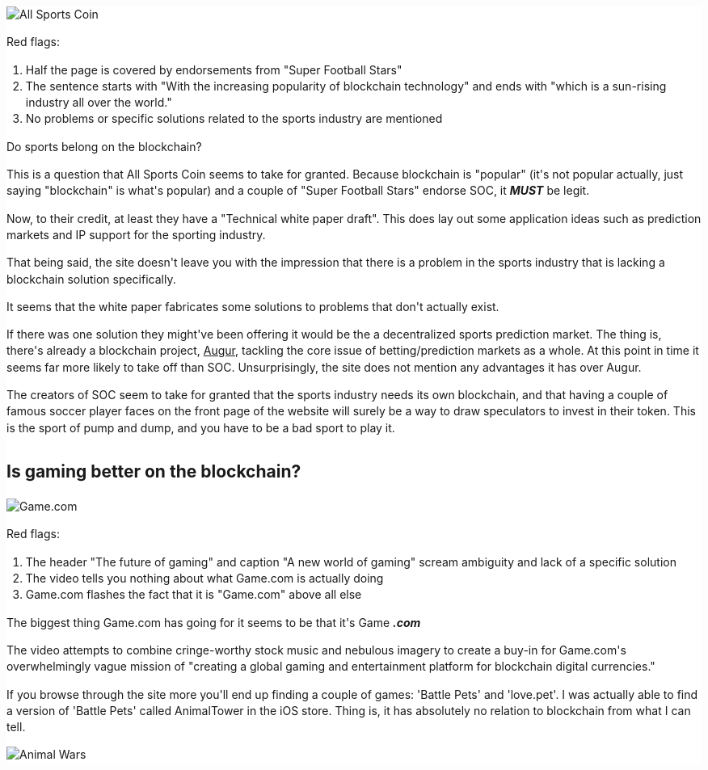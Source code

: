 ![All Sports Coin](https://spee.ch/d389f79f88b7008508f71f4964e9b5f858ad91c0/soc-coin.png)

Red flags:

1. Half the page is covered by endorsements from "Super Football Stars"
2. The sentence starts with "With the increasing popularity of blockchain technology" and ends with "which is a sun-rising industry all over the world."
3. No problems or specific solutions related to the sports industry are mentioned

Do sports belong on the blockchain?

This is a question that All Sports Coin seems to take for granted. Because blockchain is "popular" (it's not popular actually, just saying "blockchain" is what's popular) and a couple of "Super Football Stars" endorse SOC, it **_MUST_** be legit.

Now, to their credit, at least they have a "Technical white paper draft". This does lay out some application ideas such as prediction markets and IP support for the sporting industry.

That being said, the site doesn't leave you with the impression that there is a problem in the sports industry that is lacking a blockchain solution specifically.

It seems that the white paper fabricates some solutions to problems that don't actually exist.

If there was one solution they might've been offering it would be the a decentralized sports prediction market. The thing is, there's already a blockchain project, [Augur](https://www.augur.net), tackling the core issue of betting/prediction markets as a whole. At this point in time it seems far more likely to take off than SOC. Unsurprisingly, the site does not mention any advantages it has over Augur.

The creators of SOC seem to take for granted that the sports industry needs its own blockchain, and that having a couple of famous soccer player faces on the front page of the website will surely be a way to draw speculators to invest in their token. This is the sport of pump and dump, and you have to be a bad sport to play it.

## Is gaming better on the blockchain?

![Game.com](https://spee.ch/9fdb30146b3a78c6dffdb78edc95f16c29b38743/game-coin.png)

Red flags:

1. The header "The future of gaming" and caption "A new world of gaming" scream ambiguity and lack of a specific solution
2. The video tells you nothing about what Game.com is actually doing
3. Game.com flashes the fact that it is "Game.com" above all else

The biggest thing Game.com has going for it seems to be that it's Game **_.com_**

The video attempts to combine cringe-worthy stock music and nebulous imagery to create a buy-in for Game.com's overwhelmingly vague mission of "creating a global gaming and entertainment platform for blockchain digital currencies."

If you browse through the site more you'll end up finding a couple of games: 'Battle Pets' and 'love.pet'. I was actually able to find a version of 'Battle Pets' called AnimalTower in the iOS store. Thing is, it has absolutely no relation to blockchain from what I can tell.

![Animal Wars](https://spee.ch/c22fae94e884eaf37a5b958d71d7e7e762e24c14/animal-wars.png)
